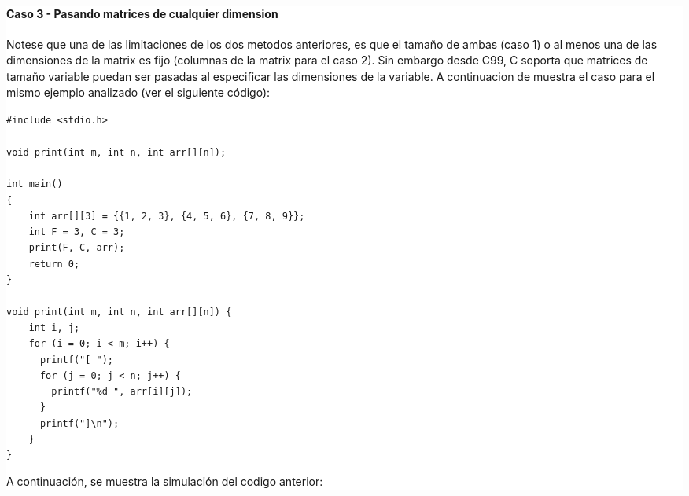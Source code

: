 <iframe width="800" height="500" frameborder="0" src="https://pythontutor.com/iframe-embed.html#code=%23include%20%3Cstdio.h%3E%0A%0A%23define%20N%203%0A%20%0Avoid%20print%28int%20arr%5B%5D%5BN%5D,%20int%20m%29%3B%20%0A%20%0Aint%20main%28%29%0A%7B%0A%20%20%20%20int%20arr%5B%5D%5BN%5D%20%3D%20%7B%7B1,%202,%203%7D,%20%7B4,%205,%206%7D,%20%7B7,%208,%209%7D%7D%3B%0A%20%20%20%20print%28arr,3%29%3B%0A%20%20%20%20return%200%3B%0A%7D%0A%0Avoid%20print%28int%20arr%5B%5D%5BN%5D,%20int%20m%29%20%7B%0A%20%20%20%20int%20i,%20j%3B%0A%20%20%20%20for%20%28i%20%3D%200%3B%20i%20%3C%20m%3B%20i%2B%2B%29%20%7B%0A%20%20%20%20%20%20printf%28%22%5B%20%22%29%3B%0A%20%20%20%20%20%20for%20%28j%20%3D%200%3B%20j%20%3C%20N%3B%20j%2B%2B%29%20%7B%0A%20%20%20%20%20%20%20%20printf%28%22%25d%20%22,%20arr%5Bi%5D%5Bj%5D%29%3B%0A%20%20%20%20%20%20%7D%0A%20%20%20%20%20%20printf%28%22%5D%5Cn%22%29%3B%0A%20%20%20%20%7D%0A%7D&codeDivHeight=400&codeDivWidth=350&cumulative=false&curInstr=0&heapPrimitives=nevernest&origin=opt-frontend.js&py=c_gcc9.3.0&rawInputLstJSON=%5B%5D&textReferences=false"> </iframe>

#### Caso 3 - Pasando matrices de cualquier dimension

Notese que una de las limitaciones de los dos metodos anteriores, es que el tamaño de ambas (caso 1) o al menos una de las dimensiones de la matrix es fijo (columnas de la matrix para el caso 2). Sin embargo desde C99, C soporta que matrices de tamaño variable puedan ser pasadas al especificar las dimensiones de la variable. A continuacion de muestra el caso para el mismo ejemplo analizado (ver el siguiente código):

```{code-block} c
#include <stdio.h>

void print(int m, int n, int arr[][n]);
 
int main()
{
    int arr[][3] = {{1, 2, 3}, {4, 5, 6}, {7, 8, 9}};
    int F = 3, C = 3;
    print(F, C, arr);
    return 0;
}

void print(int m, int n, int arr[][n]) {
    int i, j;
    for (i = 0; i < m; i++) {
      printf("[ ");
      for (j = 0; j < n; j++) {
        printf("%d ", arr[i][j]);
      }
      printf("]\n");
    }
}
```

A continuación, se muestra la simulación del codigo anterior:

<iframe width="800" height="500" frameborder="0" src="https://pythontutor.com/iframe-embed.html#code=%23include%20%3Cstdio.h%3E%0A%0Avoid%20print%28int%20m,%20int%20n,%20int%20arr%5B%5D%5Bn%5D%29%3B%0A%20%0Aint%20main%28%29%0A%7B%0A%20%20%20%20int%20arr%5B%5D%5B3%5D%20%3D%20%7B%7B1,%202,%203%7D,%20%7B4,%205,%206%7D,%20%7B7,%208,%209%7D%7D%3B%0A%20%20%20%20int%20F%20%3D%203,%20C%20%3D%203%3B%0A%20%20%20%20print%28F,%20C,%20arr%29%3B%0A%20%20%20%20return%200%3B%0A%7D%0A%0Avoid%20print%28int%20m,%20int%20n,%20int%20arr%5B%5D%5Bn%5D%29%20%7B%0A%20%20%20%20int%20i,%20j%3B%0A%20%20%20%20for%20%28i%20%3D%200%3B%20i%20%3C%20m%3B%20i%2B%2B%29%20%7B%0A%20%20%20%20%20%20printf%28%22%5B%20%22%29%3B%0A%20%20%20%20%20%20for%20%28j%20%3D%200%3B%20j%20%3C%20n%3B%20j%2B%2B%29%20%7B%0A%20%20%20%20%20%20%20%20printf%28%22%25d%20%22,%20arr%5Bi%5D%5Bj%5D%29%3B%0A%20%20%20%20%20%20%7D%0A%20%20%20%20%20%20printf%28%22%5D%5Cn%22%29%3B%0A%20%20%20%20%7D%0A%7D&codeDivHeight=400&codeDivWidth=350&cumulative=false&curInstr=0&heapPrimitives=nevernest&origin=opt-frontend.js&py=c_gcc9.3.0&rawInputLstJSON=%5B%5D&textReferences=false"> </iframe>
